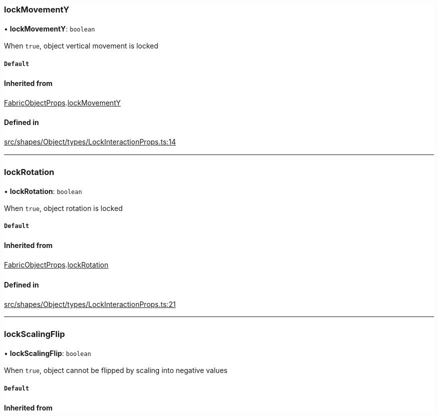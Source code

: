 ### lockMovementY

• **lockMovementY**: `boolean`

When `true`, object vertical movement is locked

**`Default`**

```ts

```

#### Inherited from

[FabricObjectProps](FabricObjectProps.md).[lockMovementY](FabricObjectProps.md#lockmovementy)

#### Defined in

[src/shapes/Object/types/LockInteractionProps.ts:14](https://github.com/fabricjs/fabric.js/blob/a4453620e/src/shapes/Object/types/LockInteractionProps.ts#L14)

___

### lockRotation

• **lockRotation**: `boolean`

When `true`, object rotation is locked

**`Default`**

```ts

```

#### Inherited from

[FabricObjectProps](FabricObjectProps.md).[lockRotation](FabricObjectProps.md#lockrotation)

#### Defined in

[src/shapes/Object/types/LockInteractionProps.ts:21](https://github.com/fabricjs/fabric.js/blob/a4453620e/src/shapes/Object/types/LockInteractionProps.ts#L21)

___

### lockScalingFlip

• **lockScalingFlip**: `boolean`

When `true`, object cannot be flipped by scaling into negative values

**`Default`**

```ts

```

#### Inherited from
